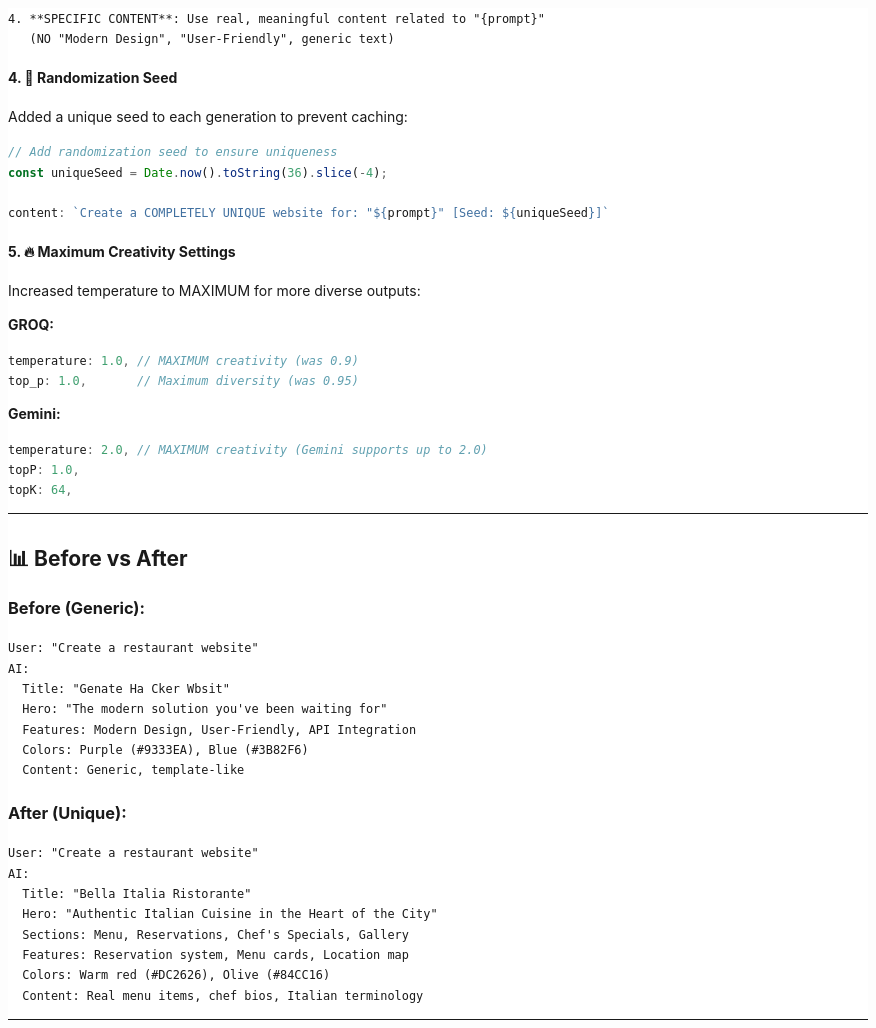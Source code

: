 ```
4. **SPECIFIC CONTENT**: Use real, meaningful content related to "{prompt}"
   (NO "Modern Design", "User-Friendly", generic text)
```

#### **4. 🎲 Randomization Seed**
Added a unique seed to each generation to prevent caching:

```typescript
// Add randomization seed to ensure uniqueness
const uniqueSeed = Date.now().toString(36).slice(-4);

content: `Create a COMPLETELY UNIQUE website for: "${prompt}" [Seed: ${uniqueSeed}]`
```

#### **5. 🔥 Maximum Creativity Settings**
Increased temperature to MAXIMUM for more diverse outputs:

**GROQ:**
```typescript
temperature: 1.0, // MAXIMUM creativity (was 0.9)
top_p: 1.0,       // Maximum diversity (was 0.95)
```

**Gemini:**
```typescript
temperature: 2.0, // MAXIMUM creativity (Gemini supports up to 2.0)
topP: 1.0,
topK: 64,
```

---

## 📊 **Before vs After**

### **Before (Generic):**
```
User: "Create a restaurant website"
AI: 
  Title: "Genate Ha Cker Wbsit"
  Hero: "The modern solution you've been waiting for"
  Features: Modern Design, User-Friendly, API Integration
  Colors: Purple (#9333EA), Blue (#3B82F6)
  Content: Generic, template-like
```

### **After (Unique):**
```
User: "Create a restaurant website"
AI:
  Title: "Bella Italia Ristorante"
  Hero: "Authentic Italian Cuisine in the Heart of the City"
  Sections: Menu, Reservations, Chef's Specials, Gallery
  Features: Reservation system, Menu cards, Location map
  Colors: Warm red (#DC2626), Olive (#84CC16)
  Content: Real menu items, chef bios, Italian terminology
```

---